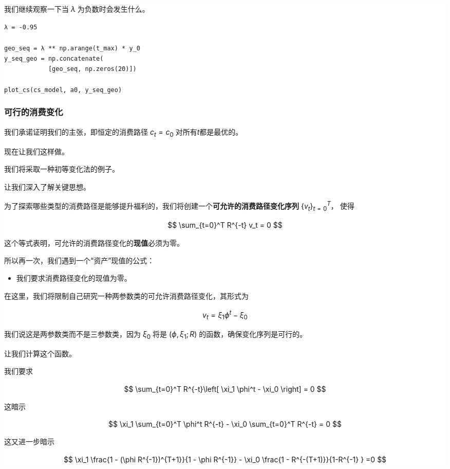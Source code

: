 我们继续观察一下当 $\lambda$ 为负数时会发生什么。

```{code-cell} ipython3
λ = -0.95

geo_seq = λ ** np.arange(t_max) * y_0 
y_seq_geo = np.concatenate(
            [geo_seq, np.zeros(20)])

plot_cs(cs_model, a0, y_seq_geo)
```

### 可行的消费变化

我们承诺证明我们的主张，即恒定的消费路径 $c_t = c_0$ 对所有$t$都是最优的。

现在让我们这样做。

我们将采取一种初等变化法的例子。

让我们深入了解关键思想。

为了探索哪些类型的消费路径是能够提升福利的，我们将创建一个**可允许的消费路径变化序列** $\{v_t\}_{t=0}^T$， 使得

$$
\sum_{t=0}^T R^{-t} v_t = 0
$$

这个等式表明，可允许的消费路径变化的**现值**必须为零。

所以再一次，我们遇到一个“资产”现值的公式：

   * 我们要求消费路径变化的现值为零。

在这里，我们将限制自己研究一种两参数类的可允许消费路径变化，其形式为

$$
v_t = \xi_1 \phi^t - \xi_0
$$

我们说这是两参数类而不是三参数类，因为 $\xi_0$ 将是 $(\phi, \xi_1; R)$ 的函数，确保变化序列是可行的。

让我们计算这个函数。

我们要求

$$
\sum_{t=0}^T R^{-t}\left[ \xi_1 \phi^t - \xi_0 \right] = 0
$$

这暗示

$$
\xi_1 \sum_{t=0}^T \phi^t R^{-t} - \xi_0 \sum_{t=0}^T R^{-t} = 0
$$

这又进一步暗示

$$
\xi_1 \frac{1 - (\phi R^{-1})^{T+1}}{1 - \phi R^{-1}} - \xi_0 \frac{1 - R^{-(T+1)}}{1-R^{-1} } =0
$$
